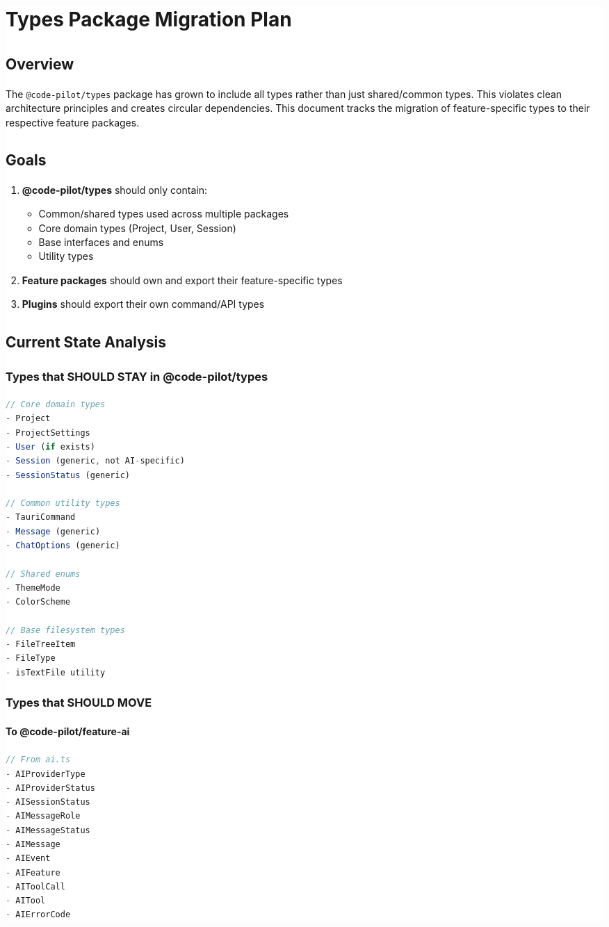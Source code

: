 # Types Package Migration Plan

## Overview

The `@code-pilot/types` package has grown to include all types rather than just shared/common types. This violates clean architecture principles and creates circular dependencies. This document tracks the migration of feature-specific types to their respective feature packages.

## Goals

1. **@code-pilot/types** should only contain:
   - Common/shared types used across multiple packages
   - Core domain types (Project, User, Session)
   - Base interfaces and enums
   - Utility types

2. **Feature packages** should own and export their feature-specific types
3. **Plugins** should export their own command/API types

## Current State Analysis

### Types that SHOULD STAY in @code-pilot/types

```typescript
// Core domain types
- Project
- ProjectSettings
- User (if exists)
- Session (generic, not AI-specific)
- SessionStatus (generic)

// Common utility types
- TauriCommand
- Message (generic)
- ChatOptions (generic)

// Shared enums
- ThemeMode
- ColorScheme

// Base filesystem types
- FileTreeItem
- FileType
- isTextFile utility
```

### Types that SHOULD MOVE

#### To @code-pilot/feature-ai
```typescript
// From ai.ts
- AIProviderType
- AIProviderStatus
- AISessionStatus
- AIMessageRole
- AIMessageStatus
- AIMessage
- AIEvent
- AIFeature
- AIToolCall
- AITool
- AIErrorCode
```
